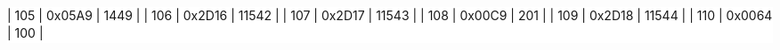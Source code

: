 |     105 | 0x05A9      |        1449 |
|     106 | 0x2D16      |       11542 |
|     107 | 0x2D17      |       11543 |
|     108 | 0x00C9      |         201 |
|     109 | 0x2D18      |       11544 |
|     110 | 0x0064      |         100 |
